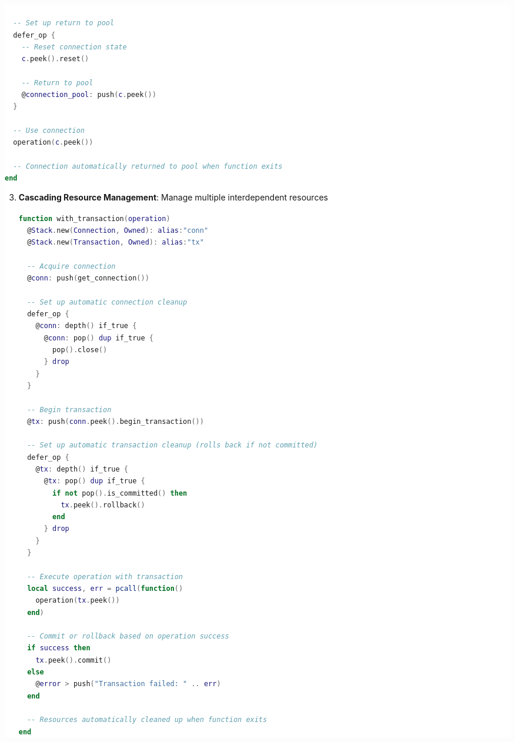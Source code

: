    ```lua
     
     -- Set up return to pool
     defer_op {
       -- Reset connection state
       c.peek().reset()
       
       -- Return to pool
       @connection_pool: push(c.peek())
     }
     
     -- Use connection
     operation(c.peek())
     
     -- Connection automatically returned to pool when function exits
   end
   ```

3. **Cascading Resource Management**: Manage multiple interdependent resources
   ```lua
   function with_transaction(operation)
     @Stack.new(Connection, Owned): alias:"conn"
     @Stack.new(Transaction, Owned): alias:"tx"
     
     -- Acquire connection
     @conn: push(get_connection())
     
     -- Set up automatic connection cleanup
     defer_op {
       @conn: depth() if_true {
         @conn: pop() dup if_true {
           pop().close()
         } drop
       }
     }
     
     -- Begin transaction
     @tx: push(conn.peek().begin_transaction())
     
     -- Set up automatic transaction cleanup (rolls back if not committed)
     defer_op {
       @tx: depth() if_true {
         @tx: pop() dup if_true {
           if not pop().is_committed() then
             tx.peek().rollback()
           end
         } drop
       }
     }
     
     -- Execute operation with transaction
     local success, err = pcall(function()
       operation(tx.peek())
     end)
     
     -- Commit or rollback based on operation success
     if success then
       tx.peek().commit()
     else
       @error > push("Transaction failed: " .. err)
     end
     
     -- Resources automatically cleaned up when function exits
   end
   ```